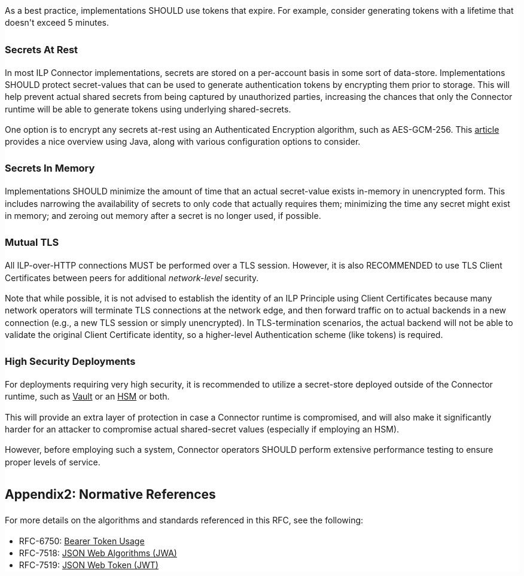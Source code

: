 As a best practice, implementations SHOULD use tokens that expire. For example, consider generating tokens with a lifetime that doesn't exceed 5 minutes.

### Secrets At Rest
In most ILP Connector implementations, secrets are stored on a per-account basis in some sort of data-store. Implementations SHOULD protect secret-values that can be used to generate authentication tokens by encrypting them prior to storage. This will help prevent actual shared secrets from being captured by unauthorized parties, increasing the chances that only the Connector runtime will be able to generate tokens using underlying shared-secrets.

One option is to encrypt any secrets at-rest using an Authenticated Encryption algorithm, such as AES-GCM-256. This [article](https://proandroiddev.com/security-best-practices-symmetric-encryption-with-aes-in-java-7616beaaade9) provides a nice overview using Java, along with various configuration options to consider.
  
### Secrets In Memory
Implementations SHOULD minimize the amount of time that an actual secret-value exists in-memory in unencrypted form. This includes narrowing the availability of secrets to only code that actually requires them; minimizing the time any secret might exist in memory; and zeroing out memory after a secret is no longer used, if possible. 

### Mutual TLS
All ILP-over-HTTP connections MUST be performed over a TLS session. However, it is also RECOMMENDED to use TLS Client Certificates between peers for additional _network-level_ security. 

Note that while possible, it is not advised to establish the identity of an ILP Principle using Client Certificates because many network operators will terminate TLS connections at the network edge, and then forward traffic on to actual backends in a new connection (e.g., a new TLS session or simply unencrypted). In TLS-termination scenarios, the actual backend will not be able to validate the original Client Certificate identity, so a higher-level Authentication scheme (like tokens) is required.
  
### High Security Deployments
For deployments requiring very high security, it is recommended to utilize a secret-store deployed outside of the Connector runtime, such as [Vault](https://www.vaultproject.io/) or an [HSM](https://safenet.gemalto.com/data-encryption/hardware-security-modules-hsms/) or both. 

This will provide an extra layer of protection in case a Connector runtime is compromised, and will also make it significantly harder for an attacker to compromise actual shared-secret values (especially if employing an HSM). 

However, before employing such a system, Connector operators SHOULD perform extensive performance testing to ensure proper levels of service.
 
## Appendix2: Normative References
For more details on the algorithms and standards referenced in this RFC, see the following:

* RFC-6750: [Bearer Token Usage](https://tools.ietf.org/html/rfc6750)
* RFC-7518: [JSON Web Algorithms (JWA)](https://www.rfc-editor.org/rfc/rfc7518.html)
* RFC-7519: [JSON Web Token (JWT)](https://www.rfc-editor.org/rfc/rfc7519.html)
